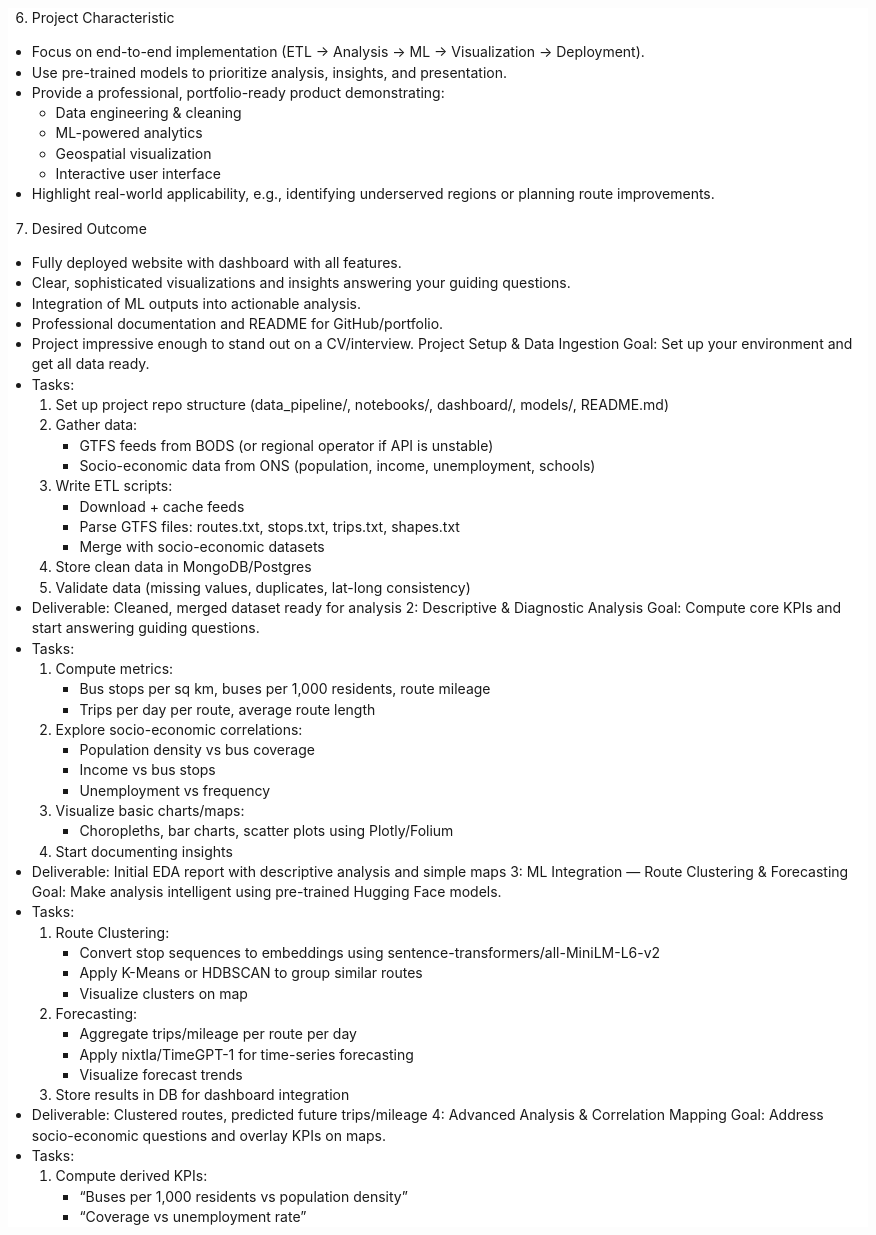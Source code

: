 6. Project Characteristic
* Focus on end-to-end implementation (ETL → Analysis → ML → Visualization → Deployment).
* Use pre-trained models to prioritize analysis, insights, and presentation.
* Provide a professional, portfolio-ready product demonstrating:
    * Data engineering & cleaning
    * ML-powered analytics
    * Geospatial visualization
    * Interactive user interface
* Highlight real-world applicability, e.g., identifying underserved regions or planning route improvements.

7. Desired Outcome
* Fully deployed website with dashboard with all features.
* Clear, sophisticated visualizations and insights answering your guiding questions.
* Integration of ML outputs into actionable analysis.
* Professional documentation and README for GitHub/portfolio.
* Project impressive enough to stand out on a CV/interview.
Project Setup & Data Ingestion
Goal: Set up your environment and get all data ready.
* Tasks:
   1. Set up project repo structure (data_pipeline/, notebooks/, dashboard/, models/, README.md)
   2. Gather data:
      * GTFS feeds from BODS (or regional operator if API is unstable)
      * Socio-economic data from ONS (population, income, unemployment, schools)
   3. Write ETL scripts:
      * Download + cache feeds
      * Parse GTFS files: routes.txt, stops.txt, trips.txt, shapes.txt
      * Merge with socio-economic datasets
   4. Store clean data in MongoDB/Postgres
   5. Validate data (missing values, duplicates, lat-long consistency)
* Deliverable: Cleaned, merged dataset ready for analysis
 2: Descriptive & Diagnostic Analysis
Goal: Compute core KPIs and start answering guiding questions.
* Tasks:
   1. Compute metrics:
      * Bus stops per sq km, buses per 1,000 residents, route mileage
      * Trips per day per route, average route length
   2. Explore socio-economic correlations:
      * Population density vs bus coverage
      * Income vs bus stops
      * Unemployment vs frequency
   3. Visualize basic charts/maps:
      * Choropleths, bar charts, scatter plots using Plotly/Folium
   4. Start documenting insights
* Deliverable: Initial EDA report with descriptive analysis and simple maps
 3: ML Integration — Route Clustering & Forecasting
Goal: Make analysis intelligent using pre-trained Hugging Face models.
* Tasks:
   1. Route Clustering:
      * Convert stop sequences to embeddings using sentence-transformers/all-MiniLM-L6-v2
      * Apply K-Means or HDBSCAN to group similar routes
      * Visualize clusters on map
   2. Forecasting:
      * Aggregate trips/mileage per route per day
      * Apply nixtla/TimeGPT-1 for time-series forecasting
      * Visualize forecast trends
   3. Store results in DB for dashboard integration
* Deliverable: Clustered routes, predicted future trips/mileage
 4: Advanced Analysis & Correlation Mapping
Goal: Address socio-economic questions and overlay KPIs on maps.
* Tasks:
   1. Compute derived KPIs:
      * “Buses per 1,000 residents vs population density”
      * “Coverage vs unemployment rate”